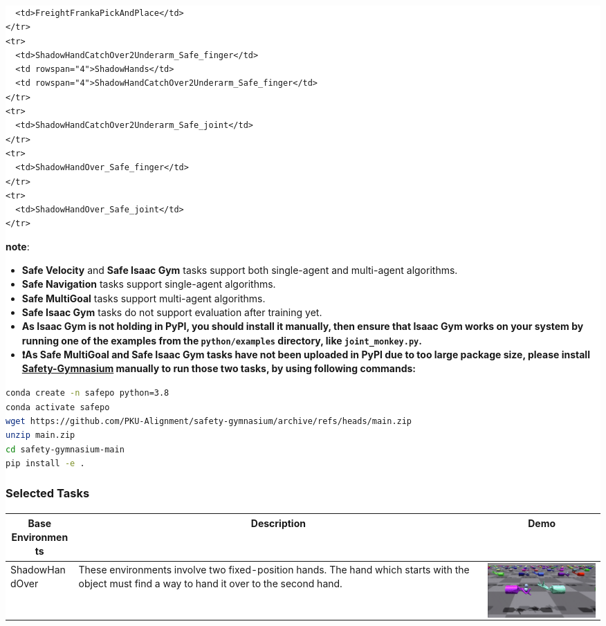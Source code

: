       <td>FreightFrankaPickAndPlace</td>
    </tr>
    <tr>
      <td>ShadowHandCatchOver2Underarm_Safe_finger</td>
      <td rowspan="4">ShadowHands</td>
      <td rowspan="4">ShadowHandCatchOver2Underarm_Safe_finger</td>
    </tr>
    <tr>
      <td>ShadowHandCatchOver2Underarm_Safe_joint</td>
    </tr>
    <tr>
      <td>ShadowHandOver_Safe_finger</td>
    </tr>
    <tr>
      <td>ShadowHandOver_Safe_joint</td>
    </tr>
  </tbody>
</table>

**note**: 

- **Safe Velocity** and **Safe Isaac Gym** tasks support both single-agent and multi-agent algorithms.
- **Safe Navigation** tasks support single-agent algorithms.
- **Safe MultiGoal** tasks support multi-agent algorithms.
- **Safe Isaac Gym** tasks do not support evaluation after training yet.
- **As Isaac Gym is not holding in PyPI, you should install it manually, then ensure that Isaac Gym works on your system by running one of the examples from the `python/examples` directory, like `joint_monkey.py`.**
- **❗️As Safe MultiGoal and Safe Isaac Gym tasks have not been uploaded in PyPI due to too large package size, please install [Safety-Gymnasium](https://github.com/PKU-Alignment/safety-gymnasium) manually to run those two tasks, by using following commands:**

```bash
conda create -n safepo python=3.8
conda activate safepo
wget https://github.com/PKU-Alignment/safety-gymnasium/archive/refs/heads/main.zip
unzip main.zip
cd safety-gymnasium-main
pip install -e .
```

### Selected Tasks

| Base Environments            | Description                                                                                                                                                           | Demo                                                        |
| ---------------------------- | --------------------------------------------------------------------------------------------------------------------------------------------------------------------- | ----------------------------------------------------------- |
| ShadowHandOver           | These environments involve two fixed-position hands. The hand which starts with the object must find a way to hand it over to the second hand.                        | <img src="assets/hand/0v1.gif" align="middle" width="250"/> |